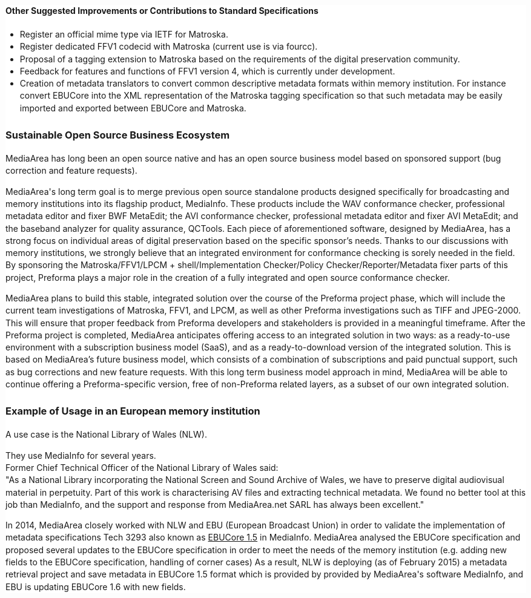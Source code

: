 [2]: http://matroska.org/technical/specs/rfc/index.html

#### Other Suggested Improvements or Contributions to Standard Specifications

- Register an official mime type via IETF for Matroska.
- Register dedicated FFV1 codecid with Matroska (current use is via fourcc).
- Proposal of a tagging extension to Matroska based on the requirements of the digital preservation community.
- Feedback for features and functions of FFV1 version 4, which is currently under development.
- Creation of metadata translators to convert common descriptive metadata formats within memory institution. For instance convert EBUCore into the XML representation of the Matroska tagging specification so that such metadata may be easily imported and exported between EBUCore and Matroska.

### Sustainable Open Source Business Ecosystem

MediaArea has long been an open source native and has an open source business model based on sponsored support (bug correction and feature requests).

MediaArea's long term goal is to merge previous open source standalone products designed specifically for broadcasting and memory institutions into its flagship product, MediaInfo. These products include the WAV conformance checker, professional metadata editor and fixer BWF MetaEdit; the AVI conformance checker, professional metadata editor and fixer AVI MetaEdit; and the baseband analyzer for quality assurance, QCTools. Each piece of aforementioned software, designed by MediaArea, has a strong focus on individual areas of digital preservation based on the specific sponsor’s needs. Thanks to our discussions with memory institutions, we strongly believe that an integrated environment for conformance checking is sorely needed in the field. By sponsoring the Matroska/FFV1/LPCM + shell/Implementation Checker/Policy Checker/Reporter/Metadata fixer parts of this project, Preforma  plays a major role in the creation of a fully integrated and open source conformance checker.

MediaArea plans to build this stable, integrated solution over the course of the Preforma project phase, which will include the current team investigations of Matroska, FFV1, and LPCM, as well as other Preforma investigations such as TIFF and JPEG-2000. This will ensure that proper feedback from Preforma developers and stakeholders is provided in a meaningful timeframe. After the Preforma project is completed, MediaArea anticipates offering access to an integrated solution in two ways: as a ready-to-use environment with a subscription business model (SaaS), and as a ready-to-download version of the integrated solution. This is based on MediaArea’s future business model, which consists of a combination of subscriptions and paid punctual support, such as bug corrections and new feature requests. With this long term business model approach in mind, MediaArea will be able to continue offering a Preforma-specific version, free of non-Preforma related layers, as a subset of our own integrated solution.

### Example of Usage in an European memory institution

A use case is the National Library of Wales (NLW).

They use MediaInfo for several years.  
Former Chief Technical Officer of the National Library of Wales said:  
"As a National Library incorporating the National Screen and Sound Archive of Wales, we have to preserve digital audiovisual material in perpetuity. Part of this work is characterising AV files and extracting technical metadata. We found no better tool at this job than MediaInfo, and the support and response from MediaArea.net SARL has always been excellent."

In 2014, MediaArea closely worked with NLW and EBU (European Broadcast Union) in order to validate the implementation of metadata specifications Tech 3293 also known as [EBUCore 1.5](https://tech.ebu.ch/MetadataEbuCore) in MediaInfo. MediaArea analysed the EBUCore specification and proposed several updates to the EBUCore specification in order to meet the needs of the memory institution (e.g. adding new fields to the EBUCore specification, handling of corner cases)
As a result, NLW is deploying (as of February 2015) a metadata retrieval project and save metadata in EBUCore 1.5 format which is provided by provided by MediaArea's software MediaInfo, and EBU is updating EBUCore 1.6 with new fields.


[1]: http://www.ietf.org/